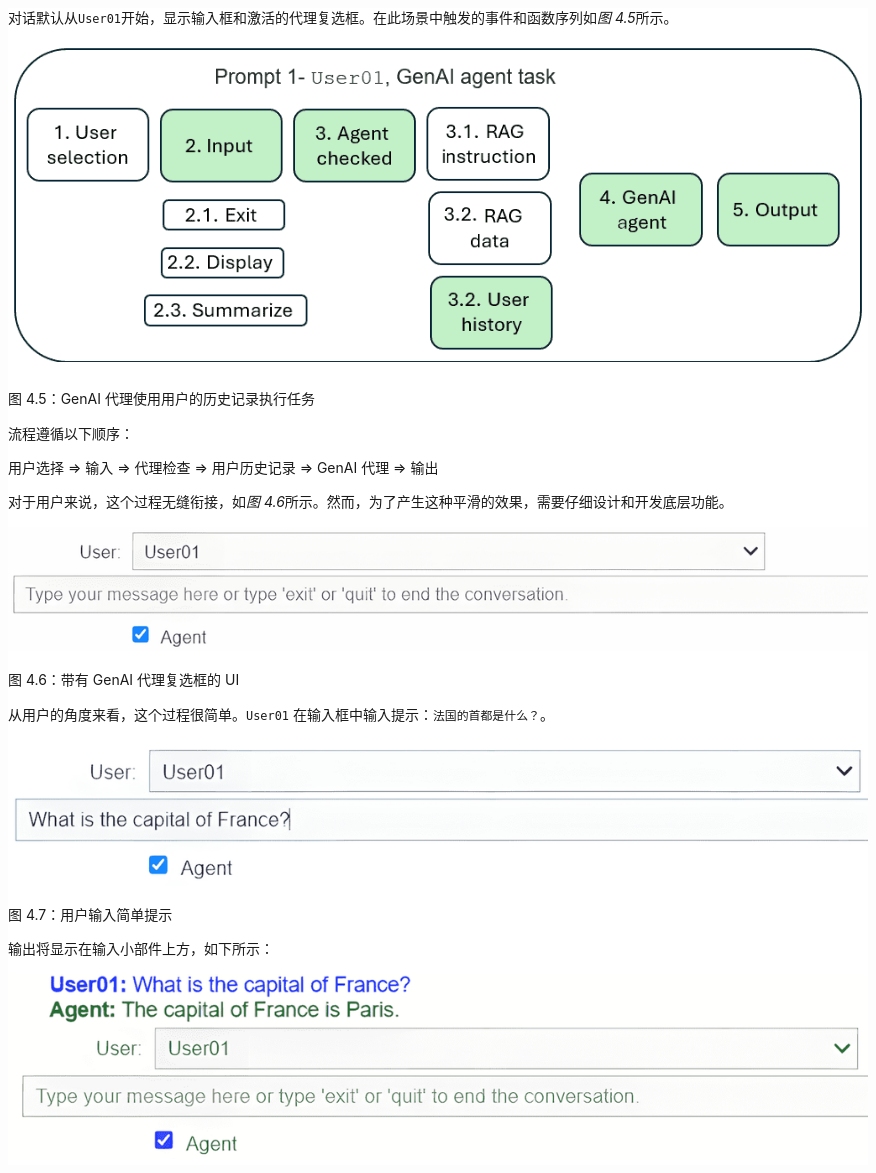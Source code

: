 对话默认从`User01`开始，显示输入框和激活的代理复选框。在此场景中触发的事件和函数序列如*图 4.5*所示。

![图 4.5：GenAI 代理使用用户的历史记录执行任务](img/B32304_04_5.png)

图 4.5：GenAI 代理使用用户的历史记录执行任务

流程遵循以下顺序：

用户选择 => 输入 => 代理检查 => 用户历史记录 => GenAI 代理 => 输出

对于用户来说，这个过程无缝衔接，如*图 4.6*所示。然而，为了产生这种平滑的效果，需要仔细设计和开发底层功能。

![图 4.6：带有 GenAI 代理复选框的 UI](img/B32304_04_6.png)

图 4.6：带有 GenAI 代理复选框的 UI

从用户的角度来看，这个过程很简单。`User01` 在输入框中输入提示：`法国的首都是什么？`。

![图 4.7：用户输入简单提示](img/B32304_04_7.png)

图 4.7：用户输入简单提示

输出将显示在输入小部件上方，如下所示：

![图 4.8：输出显示在输入框上方](img/B32304_04_8.png)
